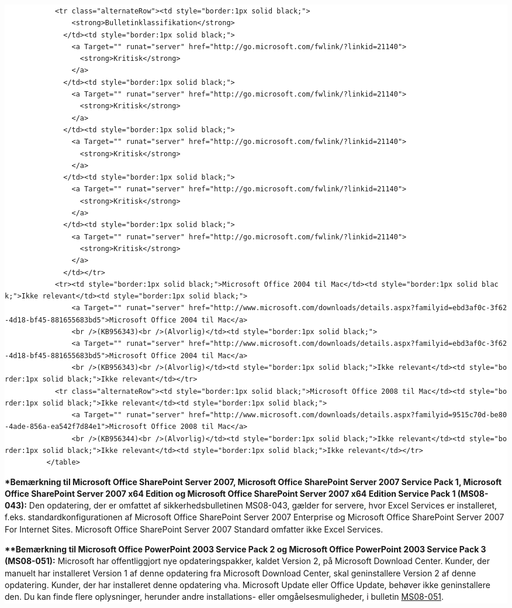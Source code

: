                 <tr class="alternateRow"><td style="border:1px solid black;">
                    <strong>Bulletinklassifikation</strong>
                  </td><td style="border:1px solid black;">
                    <a Target="" runat="server" href="http://go.microsoft.com/fwlink/?linkid=21140">
                      <strong>Kritisk</strong>
                    </a>
                  </td><td style="border:1px solid black;">
                    <a Target="" runat="server" href="http://go.microsoft.com/fwlink/?linkid=21140">
                      <strong>Kritisk</strong>
                    </a>
                  </td><td style="border:1px solid black;">
                    <a Target="" runat="server" href="http://go.microsoft.com/fwlink/?linkid=21140">
                      <strong>Kritisk</strong>
                    </a>
                  </td><td style="border:1px solid black;">
                    <a Target="" runat="server" href="http://go.microsoft.com/fwlink/?linkid=21140">
                      <strong>Kritisk</strong>
                    </a>
                  </td><td style="border:1px solid black;">
                    <a Target="" runat="server" href="http://go.microsoft.com/fwlink/?linkid=21140">
                      <strong>Kritisk</strong>
                    </a>
                  </td></tr>
                <tr><td style="border:1px solid black;">Microsoft Office 2004 til Mac</td><td style="border:1px solid black;">Ikke relevant</td><td style="border:1px solid black;">
                    <a Target="" runat="server" href="http://www.microsoft.com/downloads/details.aspx?familyid=ebd3af0c-3f62-4d18-bf45-881655683bd5">Microsoft Office 2004 til Mac</a>
                    <br />(KB956343)<br />(Alvorlig)</td><td style="border:1px solid black;">
                    <a Target="" runat="server" href="http://www.microsoft.com/downloads/details.aspx?familyid=ebd3af0c-3f62-4d18-bf45-881655683bd5">Microsoft Office 2004 til Mac</a>
                    <br />(KB956343)<br />(Alvorlig)</td><td style="border:1px solid black;">Ikke relevant</td><td style="border:1px solid black;">Ikke relevant</td></tr>
                <tr class="alternateRow"><td style="border:1px solid black;">Microsoft Office 2008 til Mac</td><td style="border:1px solid black;">Ikke relevant</td><td style="border:1px solid black;">
                    <a Target="" runat="server" href="http://www.microsoft.com/downloads/details.aspx?familyid=9515c70d-be80-4ade-856a-ea542f7d84e1">Microsoft Office 2008 til Mac</a>
                    <br />(KB956344)<br />(Alvorlig)</td><td style="border:1px solid black;">Ikke relevant</td><td style="border:1px solid black;">Ikke relevant</td><td style="border:1px solid black;">Ikke relevant</td></tr>
              </table>


**\*Bemærkning til Microsoft Office SharePoint Server 2007, Microsoft Office SharePoint Server 2007 Service Pack 1, Microsoft Office SharePoint Server 2007 x64 Edition og Microsoft Office SharePoint Server 2007 x64 Edition Service Pack 1 (MS08-043):** Den opdatering, der er omfattet af sikkerhedsbulletinen MS08-043, gælder for servere, hvor Excel Services er installeret, f.eks. standardkonfigurationen af Microsoft Office SharePoint Server 2007 Enterprise og Microsoft Office SharePoint Server 2007 For Internet Sites. Microsoft Office SharePoint Server 2007 Standard omfatter ikke Excel Services.

**\*\*Bemærkning til Microsoft Office PowerPoint 2003 Service Pack 2 og Microsoft Office PowerPoint 2003 Service Pack 3 (MS08-051):** Microsoft har offentliggjort nye opdateringspakker, kaldet Version 2, på Microsoft Download Center. Kunder, der manuelt har installeret Version 1 af denne opdatering fra Microsoft Download Center, skal geninstallere Version 2 af denne opdatering. Kunder, der har installeret denne opdatering vha. Microsoft Update eller Office Update, behøver ikke geninstallere den. Du kan finde flere oplysninger, herunder andre installations- eller omgåelsesmuligheder, i bulletin [MS08-051](http://go.microsoft.com/fwlink/?linkid=120394).
